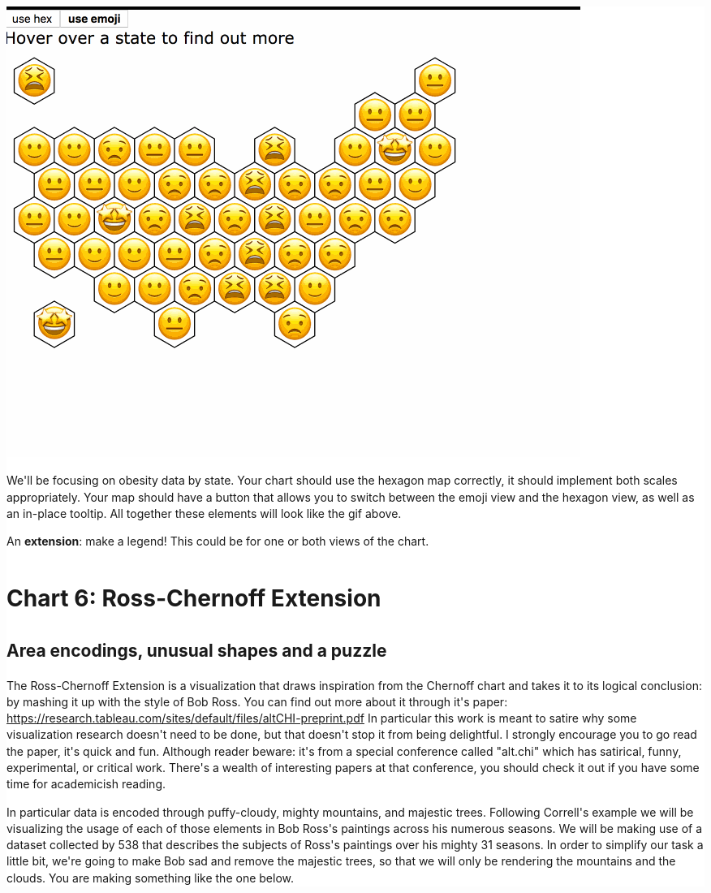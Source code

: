 ![hops](./expectations/map.gif)


We'll be focusing on obesity data by state. Your chart should use the hexagon map correctly, it should implement both scales appropriately. Your map  should have a button that allows you to switch between the emoji view and the hexagon view, as well as an in-place tooltip. All together these elements will look like the gif above.

An **extension**: make a legend! This could be for one or both views of the chart.

# Chart 6: Ross-Chernoff Extension
## Area encodings, unusual shapes and a puzzle
The Ross-Chernoff Extension is a visualization that draws inspiration from the Chernoff chart and takes it to its logical conclusion: by mashing it up with the style of Bob Ross. You can find out more about it through it's paper: https://research.tableau.com/sites/default/files/altCHI-preprint.pdf In particular this work is meant to satire why some visualization research doesn't need to be done, but that doesn't stop it from being delightful. I strongly encourage you to go read the paper, it's quick and fun. Although reader beware: it's from a special conference called "alt.chi" which has satirical, funny, experimental, or critical work. There's a wealth of interesting papers at that conference, you should check it out if you have some time for academicish reading.

In particular data is encoded through puffy-cloudy, mighty mountains, and majestic trees. Following Correll's example we will be visualizing the usage of each of those elements in Bob Ross's paintings across his numerous seasons. We will be making use of a dataset collected by 538 that describes the subjects of Ross's paintings over his mighty 31 seasons. In order to simplify our task a little bit, we're going to make Bob sad and remove the majestic trees, so that we will only be rendering the mountains and the clouds. You are making something like the one below.
